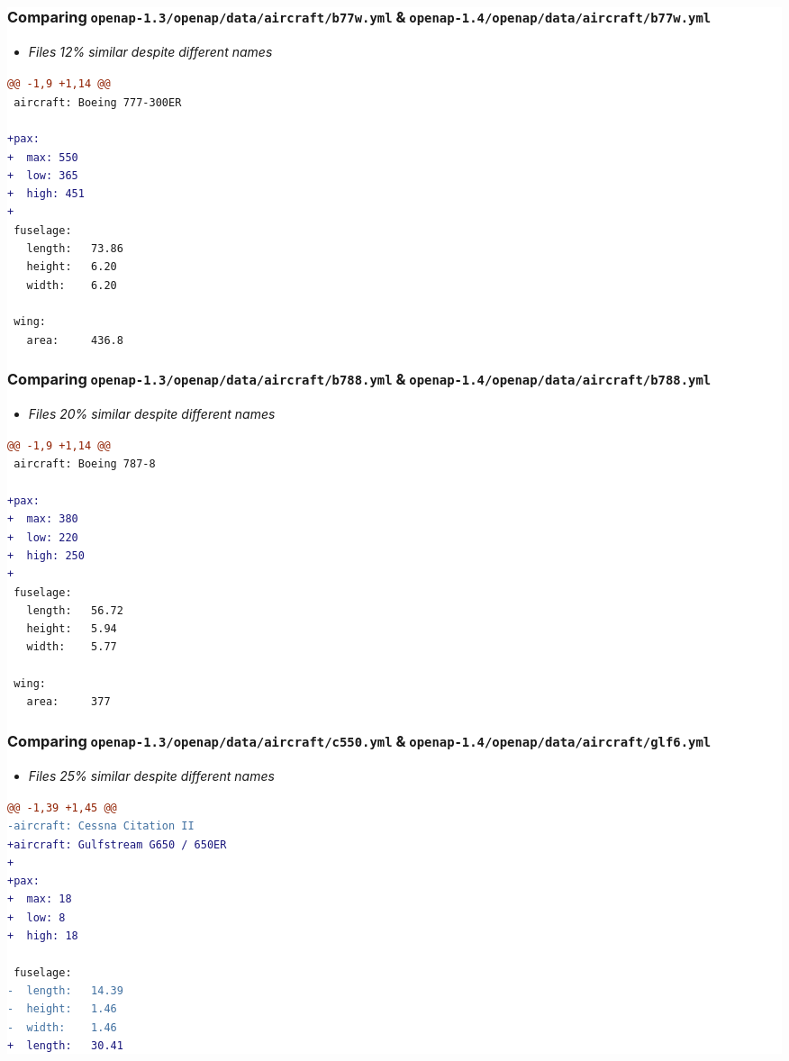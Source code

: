 ### Comparing `openap-1.3/openap/data/aircraft/b77w.yml` & `openap-1.4/openap/data/aircraft/b77w.yml`

 * *Files 12% similar despite different names*

```diff
@@ -1,9 +1,14 @@
 aircraft: Boeing 777-300ER
 
+pax: 
+  max: 550
+  low: 365
+  high: 451
+
 fuselage:
   length:   73.86
   height:   6.20
   width:    6.20
 
 wing:
   area:     436.8
```

### Comparing `openap-1.3/openap/data/aircraft/b788.yml` & `openap-1.4/openap/data/aircraft/b788.yml`

 * *Files 20% similar despite different names*

```diff
@@ -1,9 +1,14 @@
 aircraft: Boeing 787-8
 
+pax: 
+  max: 380
+  low: 220
+  high: 250
+
 fuselage:
   length:   56.72
   height:   5.94
   width:    5.77
 
 wing:
   area:     377
```

### Comparing `openap-1.3/openap/data/aircraft/c550.yml` & `openap-1.4/openap/data/aircraft/glf6.yml`

 * *Files 25% similar despite different names*

```diff
@@ -1,39 +1,45 @@
-aircraft: Cessna Citation II
+aircraft: Gulfstream G650 / 650ER
+
+pax: 
+  max: 18
+  low: 8
+  high: 18
 
 fuselage:
-  length:   14.39
-  height:   1.46
-  width:    1.46
+  length:   30.41
```